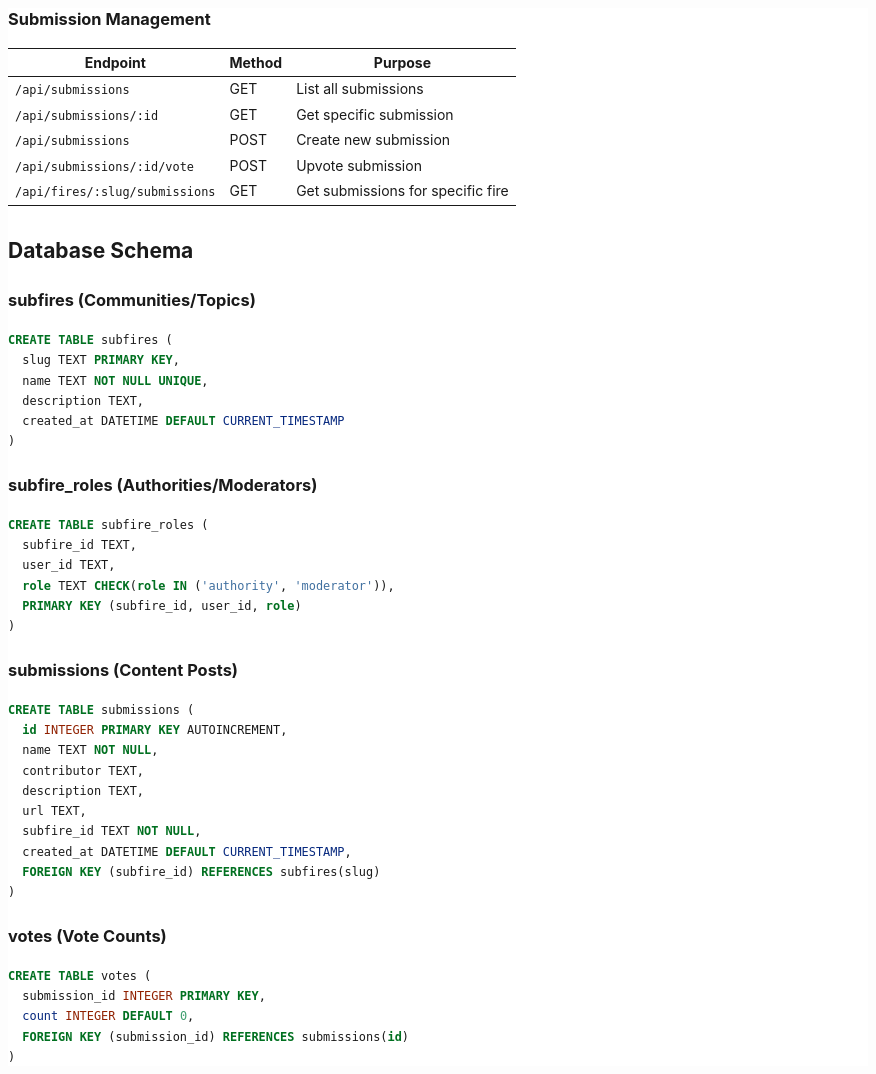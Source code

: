 ### Submission Management
| Endpoint | Method | Purpose |
|----------|---------|---------|
| `/api/submissions` | GET | List all submissions |
| `/api/submissions/:id` | GET | Get specific submission |
| `/api/submissions` | POST | Create new submission |
| `/api/submissions/:id/vote` | POST | Upvote submission |
| `/api/fires/:slug/submissions` | GET | Get submissions for specific fire |

## Database Schema

### subfires (Communities/Topics)
```sql
CREATE TABLE subfires (
  slug TEXT PRIMARY KEY,
  name TEXT NOT NULL UNIQUE,
  description TEXT,
  created_at DATETIME DEFAULT CURRENT_TIMESTAMP
)
```

### subfire_roles (Authorities/Moderators)  
```sql
CREATE TABLE subfire_roles (
  subfire_id TEXT,
  user_id TEXT,
  role TEXT CHECK(role IN ('authority', 'moderator')),
  PRIMARY KEY (subfire_id, user_id, role)
)
```

### submissions (Content Posts)
```sql
CREATE TABLE submissions (
  id INTEGER PRIMARY KEY AUTOINCREMENT,
  name TEXT NOT NULL,
  contributor TEXT,
  description TEXT,
  url TEXT,
  subfire_id TEXT NOT NULL,
  created_at DATETIME DEFAULT CURRENT_TIMESTAMP,
  FOREIGN KEY (subfire_id) REFERENCES subfires(slug)
)
```

### votes (Vote Counts)
```sql
CREATE TABLE votes (
  submission_id INTEGER PRIMARY KEY,
  count INTEGER DEFAULT 0,
  FOREIGN KEY (submission_id) REFERENCES submissions(id)
)
```
